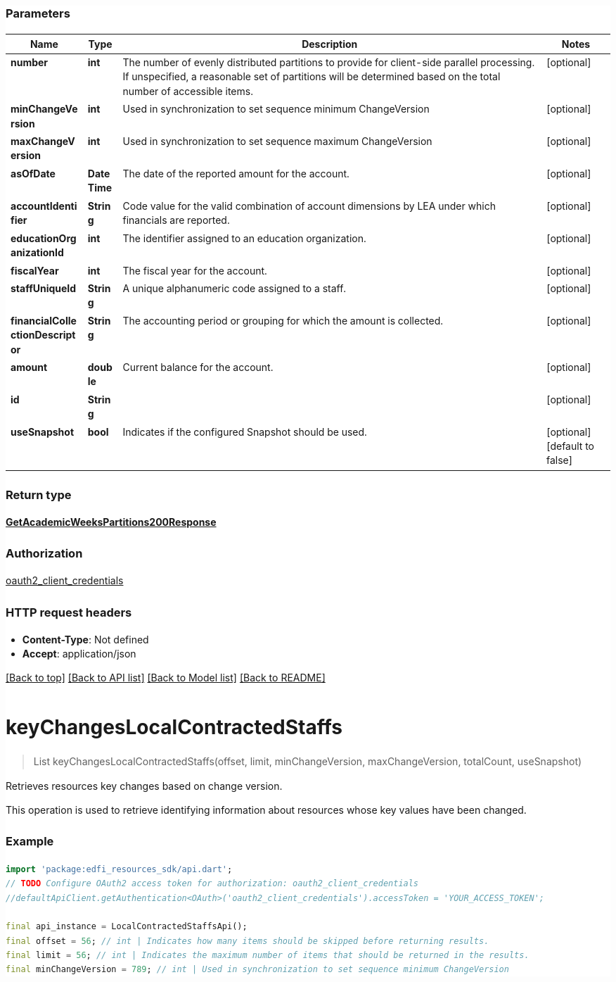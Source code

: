 
### Parameters

Name | Type | Description  | Notes
------------- | ------------- | ------------- | -------------
 **number** | **int**| The number of evenly distributed partitions to provide for client-side parallel processing. If unspecified, a reasonable set of partitions will be determined based on the total number of accessible items. | [optional] 
 **minChangeVersion** | **int**| Used in synchronization to set sequence minimum ChangeVersion | [optional] 
 **maxChangeVersion** | **int**| Used in synchronization to set sequence maximum ChangeVersion | [optional] 
 **asOfDate** | **DateTime**| The date of the reported amount for the account. | [optional] 
 **accountIdentifier** | **String**| Code value for the valid combination of account dimensions by LEA under which financials are reported. | [optional] 
 **educationOrganizationId** | **int**| The identifier assigned to an education organization. | [optional] 
 **fiscalYear** | **int**| The fiscal year for the account. | [optional] 
 **staffUniqueId** | **String**| A unique alphanumeric code assigned to a staff. | [optional] 
 **financialCollectionDescriptor** | **String**| The accounting period or grouping for which the amount is collected. | [optional] 
 **amount** | **double**| Current balance for the account. | [optional] 
 **id** | **String**|  | [optional] 
 **useSnapshot** | **bool**| Indicates if the configured Snapshot should be used. | [optional] [default to false]

### Return type

[**GetAcademicWeeksPartitions200Response**](GetAcademicWeeksPartitions200Response.md)

### Authorization

[oauth2_client_credentials](../README.md#oauth2_client_credentials)

### HTTP request headers

 - **Content-Type**: Not defined
 - **Accept**: application/json

[[Back to top]](#) [[Back to API list]](../README.md#documentation-for-api-endpoints) [[Back to Model list]](../README.md#documentation-for-models) [[Back to README]](../README.md)

# **keyChangesLocalContractedStaffs**
> List<TrackedChangesEdFiLocalContractedStaffKeyChange> keyChangesLocalContractedStaffs(offset, limit, minChangeVersion, maxChangeVersion, totalCount, useSnapshot)

Retrieves resources key changes based on change version.

This operation is used to retrieve identifying information about resources whose key values have been changed.

### Example
```dart
import 'package:edfi_resources_sdk/api.dart';
// TODO Configure OAuth2 access token for authorization: oauth2_client_credentials
//defaultApiClient.getAuthentication<OAuth>('oauth2_client_credentials').accessToken = 'YOUR_ACCESS_TOKEN';

final api_instance = LocalContractedStaffsApi();
final offset = 56; // int | Indicates how many items should be skipped before returning results.
final limit = 56; // int | Indicates the maximum number of items that should be returned in the results.
final minChangeVersion = 789; // int | Used in synchronization to set sequence minimum ChangeVersion
```